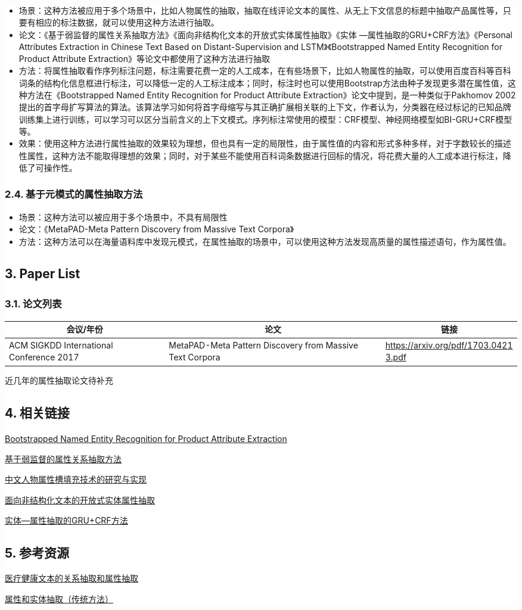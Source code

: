 - 场景：这种方法被应用于多个场景中，比如人物属性的抽取，抽取在线评论文本的属性、从无上下文信息的标题中抽取产品属性等，只要有相应的标注数据，就可以使用这种方法进行抽取。
- 论文：《基于弱监督的属性关系抽取方法》《面向非结构化文本的开放式实体属性抽取》《实体 —属性抽取的GRU+CRF方法》《Personal Attributes Extraction in Chinese Text Based on Distant-Supervision and LSTM》《Bootstrapped Named Entity Recognition for Product Attribute Extraction》等论文中都使用了这种方法进行抽取
- 方法：将属性抽取看作序列标注问题，标注需要花费一定的人工成本，在有些场景下，比如人物属性的抽取，可以使用百度百科等百科词条的结构化信息框进行标注，可以降低一定的人工标注成本；同时，标注时也可以使用Bootstrap方法由种子发现更多潜在属性值，这种方法在《Bootstrapped Named Entity Recognition for Product Attribute Extraction》论文中提到，是一种类似于Pakhomov 2002提出的首字母扩写算法的算法。该算法学习如何将首字母缩写与其正确扩展相关联的上下文，作者认为，分类器在经过标记的已知品牌训练集上进行训练，可以学习可以区分当前含义的上下文模式。序列标注常使用的模型：CRF模型、神经网络模型如BI-GRU+CRF模型等。
- 效果：使用这种方法进行属性抽取的效果较为理想，但也具有一定的局限性，由于属性值的内容和形式多种多样，对于字数较长的描述性属性，这种方法不能取得理想的效果；同时，对于某些不能使用百科词条数据进行回标的情况，将花费大量的人工成本进行标注，降低了可操作性。

### 2.4. 基于元模式的属性抽取方法

- 场景：这种方法可以被应用于多个场景中，不具有局限性
- 论文：《MetaPAD-Meta Pattern Discovery from Massive Text Corpora》
- 方法：这种方法可以在海量语料库中发现元模式，在属性抽取的场景中，可以使用这种方法发现高质量的属性描述语句，作为属性值。

## 3. Paper List
### 3.1. 论文列表

| 会议/年份  | 论文 |链接|
| ------------- | ------------- |------------- |
| ACM SIGKDD International Conference 2017 | MetaPAD-Meta Pattern Discovery from Massive Text Corpora |https://arxiv.org/pdf/1703.04213.pdf|

近几年的属性抽取论文待补充

## 4. 相关链接

[Bootstrapped Named Entity Recognition for Product Attribute Extraction](https://www.aclweb.org/anthology/D11-1144.pdf)

[基于弱监督的属性关系抽取方法](https://kns-cnki-net-s.vpn.buaa.edu.cn:8118/KXReader/Detail?TIMESTAMP=637359051633928750&DBCODE=CJFD&TABLEName=CJFD2014&FileName=JSJY201401016&RESULT=1&SIGN=Y%2bJ%2bIYTtv%2f0DPBF3d5Yl%2b4Wwvf4%3d)

[中文人物属性槽填充技术的研究与实现](http://gb.oversea.cnki.net/KCMS/detail/detail.aspx?filename=1018116823.nh&dbcode=CMFD&dbname=CMFDREF)

[面向非结构化文本的开放式实体属性抽取](http://www.nlpr.ia.ac.cn/2012papers/gnhy/nh4.pdf)

[实体—属性抽取的GRU+CRF方法](http://gb.oversea.cnki.net/KCMS/detail/detail.aspx?filename=XDQB201810009&dbcode=CJFD&dbname=CJFDTEMP)

## 5. 参考资源
[医疗健康文本的关系抽取和属性抽取](https://zhuanlan.zhihu.com/p/69362160)

[属性和实体抽取（传统方法）](https://zhuanlan.zhihu.com/p/50584383)

